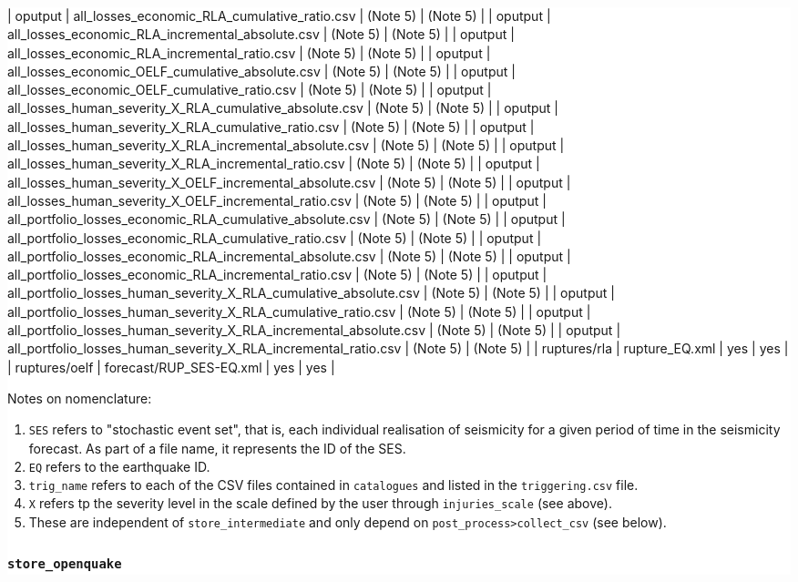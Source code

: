 | oputput              | all_losses_economic_RLA_cumulative_ratio.csv                       | (Note 5)                    | (Note 5)                     |
| oputput              | all_losses_economic_RLA_incremental_absolute.csv                   | (Note 5)                    | (Note 5)                     |
| oputput              | all_losses_economic_RLA_incremental_ratio.csv                      | (Note 5)                    | (Note 5)                     |
| oputput              | all_losses_economic_OELF_cumulative_absolute.csv                   | (Note 5)                    | (Note 5)                     |
| oputput              | all_losses_economic_OELF_cumulative_ratio.csv                      | (Note 5)                    | (Note 5)                     |
| oputput              | all_losses_human_severity_X_RLA_cumulative_absolute.csv            | (Note 5)                    | (Note 5)                     |
| oputput              | all_losses_human_severity_X_RLA_cumulative_ratio.csv               | (Note 5)                    | (Note 5)                     |
| oputput              | all_losses_human_severity_X_RLA_incremental_absolute.csv           | (Note 5)                    | (Note 5)                     |
| oputput              | all_losses_human_severity_X_RLA_incremental_ratio.csv              | (Note 5)                    | (Note 5)                     |
| oputput              | all_losses_human_severity_X_OELF_incremental_absolute.csv          | (Note 5)                    | (Note 5)                     |
| oputput              | all_losses_human_severity_X_OELF_incremental_ratio.csv             | (Note 5)                    | (Note 5)                     |
| oputput              | all_portfolio_losses_economic_RLA_cumulative_absolute.csv          | (Note 5)                    | (Note 5)                     |
| oputput              | all_portfolio_losses_economic_RLA_cumulative_ratio.csv             | (Note 5)                    | (Note 5)                     |
| oputput              | all_portfolio_losses_economic_RLA_incremental_absolute.csv         | (Note 5)                    | (Note 5)                     |
| oputput              | all_portfolio_losses_economic_RLA_incremental_ratio.csv            | (Note 5)                    | (Note 5)                     |
| oputput              | all_portfolio_losses_human_severity_X_RLA_cumulative_absolute.csv  | (Note 5)                    | (Note 5)                     |
| oputput              | all_portfolio_losses_human_severity_X_RLA_cumulative_ratio.csv     | (Note 5)                    | (Note 5)                     |
| oputput              | all_portfolio_losses_human_severity_X_RLA_incremental_absolute.csv | (Note 5)                    | (Note 5)                     |
| oputput              | all_portfolio_losses_human_severity_X_RLA_incremental_ratio.csv    | (Note 5)                    | (Note 5)                     |
| ruptures/rla         | rupture_EQ.xml                                                     | yes                         | yes                          |
| ruptures/oelf        | forecast/RUP_SES-EQ.xml                                            | yes                         | yes                          |

Notes on nomenclature:

1. `SES` refers to "stochastic event set", that is, each individual realisation of seismicity
for a given period of time in the seismicity forecast. As part of a file name, it represents the
ID of the SES.
2. `EQ` refers to the earthquake ID.
3. `trig_name` refers to each of the CSV files contained in `catalogues` and listed in the
`triggering.csv` file.
4. `X` refers tp the severity level in the scale defined by the user through `injuries_scale`
(see above).
5. These are independent of `store_intermediate` and only depend on `post_process>collect_csv`
(see below).

### `store_openquake`
